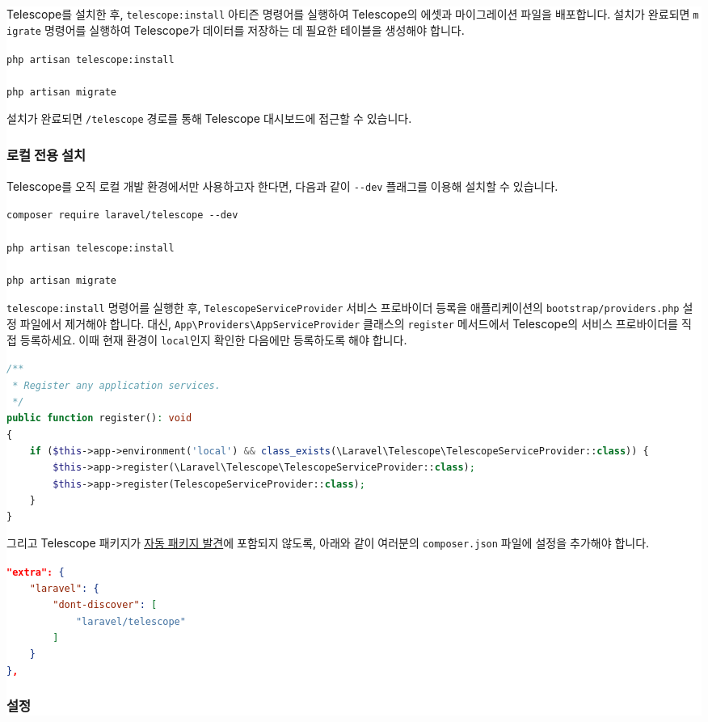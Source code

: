 Telescope를 설치한 후, `telescope:install` 아티즌 명령어를 실행하여 Telescope의 에셋과 마이그레이션 파일을 배포합니다. 설치가 완료되면 `migrate` 명령어를 실행하여 Telescope가 데이터를 저장하는 데 필요한 테이블을 생성해야 합니다.

```shell
php artisan telescope:install

php artisan migrate
```

설치가 완료되면 `/telescope` 경로를 통해 Telescope 대시보드에 접근할 수 있습니다.

<a name="local-only-installation"></a>
### 로컬 전용 설치

Telescope를 오직 로컬 개발 환경에서만 사용하고자 한다면, 다음과 같이 `--dev` 플래그를 이용해 설치할 수 있습니다.

```shell
composer require laravel/telescope --dev

php artisan telescope:install

php artisan migrate
```

`telescope:install` 명령어를 실행한 후, `TelescopeServiceProvider` 서비스 프로바이더 등록을 애플리케이션의 `bootstrap/providers.php` 설정 파일에서 제거해야 합니다. 대신, `App\Providers\AppServiceProvider` 클래스의 `register` 메서드에서 Telescope의 서비스 프로바이더를 직접 등록하세요. 이때 현재 환경이 `local`인지 확인한 다음에만 등록하도록 해야 합니다.

```php
/**
 * Register any application services.
 */
public function register(): void
{
    if ($this->app->environment('local') && class_exists(\Laravel\Telescope\TelescopeServiceProvider::class)) {
        $this->app->register(\Laravel\Telescope\TelescopeServiceProvider::class);
        $this->app->register(TelescopeServiceProvider::class);
    }
}
```

그리고 Telescope 패키지가 [자동 패키지 발견](/docs/packages#package-discovery)에 포함되지 않도록, 아래와 같이 여러분의 `composer.json` 파일에 설정을 추가해야 합니다.

```json
"extra": {
    "laravel": {
        "dont-discover": [
            "laravel/telescope"
        ]
    }
},
```

<a name="configuration"></a>
### 설정

